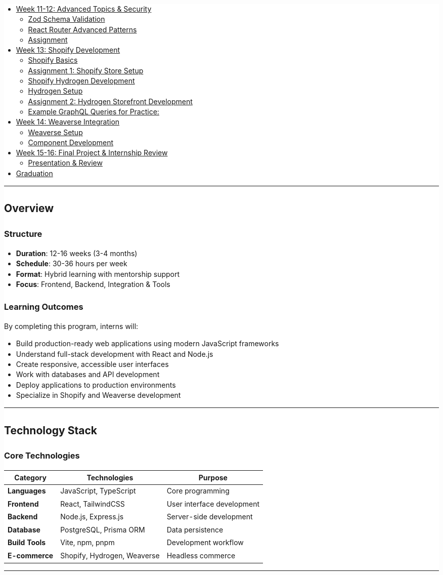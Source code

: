   - [Week 11-12: Advanced Topics \& Security](#week-11-12-advanced-topics--security)
      - [Zod Schema Validation](#zod-schema-validation)
      - [React Router Advanced Patterns](#react-router-advanced-patterns)
      - [Assignment](#assignment-3)
  - [Week 13: Shopify Development](#week-13-shopify-development)
      - [Shopify Basics](#shopify-basics)
      - [Assignment 1: Shopify Store Setup](#assignment-1-shopify-store-setup)
      - [Shopify Hydrogen Development](#shopify-hydrogen-development)
      - [Hydrogen Setup](#hydrogen-setup)
      - [Assignment 2: Hydrogen Storefront Development](#assignment-2-hydrogen-storefront-development)
      - [Example GraphQL Queries for Practice:](#example-graphql-queries-for-practice)
  - [Week 14: Weaverse Integration](#week-14-weaverse-integration)
      - [Weaverse Setup](#weaverse-setup)
      - [Component Development](#component-development)
  - [Week 15-16: Final Project \& Internship Review](#week-15-16-final-project--internship-review)
      - [Presentation \& Review](#presentation--review)
  - [Graduation](#graduation)

---

## Overview

### Structure

- **Duration**: 12-16 weeks (3-4 months)
- **Schedule**: 30-36 hours per week
- **Format**: Hybrid learning with mentorship support
- **Focus**: Frontend, Backend, Integration & Tools

### Learning Outcomes

By completing this program, interns will:
- Build production-ready web applications using modern JavaScript frameworks
- Understand full-stack development with React and Node.js
- Create responsive, accessible user interfaces
- Work with databases and API development
- Deploy applications to production environments
- Specialize in Shopify and Weaverse development

---

## Technology Stack

### Core Technologies

| Category        | Technologies                | Purpose                    |
| --------------- | --------------------------- | -------------------------- |
| **Languages**   | JavaScript, TypeScript      | Core programming           |
| **Frontend**    | React, TailwindCSS          | User interface development |
| **Backend**     | Node.js, Express.js         | Server-side development    |
| **Database**    | PostgreSQL, Prisma ORM      | Data persistence           |
| **Build Tools** | Vite, npm, pnpm             | Development workflow       |
| **E-commerce**  | Shopify, Hydrogen, Weaverse | Headless commerce          |

---